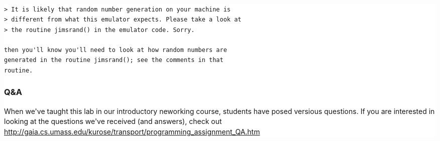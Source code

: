     > It is likely that random number generation on your machine is
    > different from what this emulator expects. Please take a look at
    > the routine jimsrand() in the emulator code. Sorry.

    then you'll know you'll need to look at how random numbers are
    generated in the routine jimsrand(); see the comments in that
    routine.

### Q&A

When we've taught this lab in our introductory neworking course,
students have posed versious questions. If you are interested in
looking at the questions we've received (and answers), check out
<http://gaia.cs.umass.edu/kurose/transport/programming_assignment_QA.htm>

